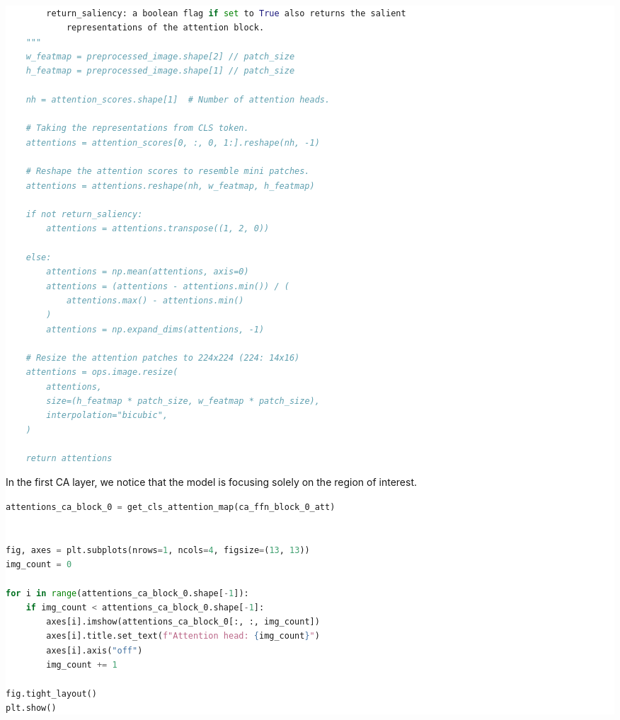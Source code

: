 ```python
        return_saliency: a boolean flag if set to True also returns the salient
            representations of the attention block.
    """
    w_featmap = preprocessed_image.shape[2] // patch_size
    h_featmap = preprocessed_image.shape[1] // patch_size

    nh = attention_scores.shape[1]  # Number of attention heads.

    # Taking the representations from CLS token.
    attentions = attention_scores[0, :, 0, 1:].reshape(nh, -1)

    # Reshape the attention scores to resemble mini patches.
    attentions = attentions.reshape(nh, w_featmap, h_featmap)

    if not return_saliency:
        attentions = attentions.transpose((1, 2, 0))

    else:
        attentions = np.mean(attentions, axis=0)
        attentions = (attentions - attentions.min()) / (
            attentions.max() - attentions.min()
        )
        attentions = np.expand_dims(attentions, -1)

    # Resize the attention patches to 224x224 (224: 14x16)
    attentions = ops.image.resize(
        attentions,
        size=(h_featmap * patch_size, w_featmap * patch_size),
        interpolation="bicubic",
    )

    return attentions
```

In the first CA layer, we notice that the model is focusing solely on the region of interest.

```python
attentions_ca_block_0 = get_cls_attention_map(ca_ffn_block_0_att)


fig, axes = plt.subplots(nrows=1, ncols=4, figsize=(13, 13))
img_count = 0

for i in range(attentions_ca_block_0.shape[-1]):
    if img_count < attentions_ca_block_0.shape[-1]:
        axes[i].imshow(attentions_ca_block_0[:, :, img_count])
        axes[i].title.set_text(f"Attention head: {img_count}")
        axes[i].axis("off")
        img_count += 1

fig.tight_layout()
plt.show()
```
